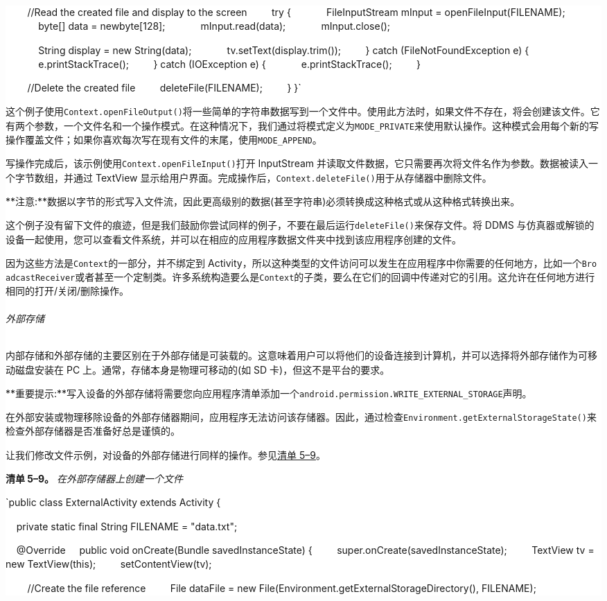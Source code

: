         //Read the created file and display to the screen
        try {
            FileInputStream mInput = openFileInput(FILENAME);
            byte[] data = newbyte[128];
            mInput.read(data);
            mInput.close();

            String display = new String(data);
            tv.setText(display.trim());
        } catch (FileNotFoundException e) {
            e.printStackTrace();
        } catch (IOException e) {
            e.printStackTrace();
        }

        //Delete the created file
        deleteFile(FILENAME);    
    }
}`

这个例子使用`Context.openFileOutput()`将一些简单的字符串数据写到一个文件中。使用此方法时，如果文件不存在，将会创建该文件。它有两个参数，一个文件名和一个操作模式。在这种情况下，我们通过将模式定义为`MODE_PRIVATE`来使用默认操作。这种模式会用每个新的写操作覆盖文件；如果你喜欢每次写在现有文件的末尾，使用`MODE_APPEND`。

写操作完成后，该示例使用`Context.openFileInput()`打开 InputStream 并读取文件数据，它只需要再次将文件名作为参数。数据被读入一个字节数组，并通过 TextView 显示给用户界面。完成操作后，`Context.deleteFile()`用于从存储器中删除文件。

**注意:**数据以字节的形式写入文件流，因此更高级别的数据(甚至字符串)必须转换成这种格式或从这种格式转换出来。

这个例子没有留下文件的痕迹，但是我们鼓励你尝试同样的例子，不要在最后运行`deleteFile()`来保存文件。将 DDMS 与仿真器或解锁的设备一起使用，您可以查看文件系统，并可以在相应的应用程序数据文件夹中找到该应用程序创建的文件。

因为这些方法是`Context`的一部分，并不绑定到 Activity，所以这种类型的文件访问可以发生在应用程序中你需要的任何地方，比如一个`BroadcastReceiver`或者甚至一个定制类。许多系统构造要么是`Context`的子类，要么在它们的回调中传递对它的引用。这允许在任何地方进行相同的打开/关闭/删除操作。

###### 外部存储

内部存储和外部存储的主要区别在于外部存储是可装载的。这意味着用户可以将他们的设备连接到计算机，并可以选择将外部存储作为可移动磁盘安装在 PC 上。通常，存储本身是物理可移动的(如 SD 卡)，但这不是平台的要求。

**重要提示:**写入设备的外部存储将需要您向应用程序清单添加一个`android.permission.WRITE_EXTERNAL_STORAGE`声明。

在外部安装或物理移除设备的外部存储器期间，应用程序无法访问该存储器。因此，通过检查`Environment.getExternalStorageState()`来检查外部存储器是否准备好总是谨慎的。

让我们修改文件示例，对设备的外部存储进行同样的操作。参见[清单 5–9](#list_5_9)。

**清单 5–9。** *在外部存储器上创建一个文件*

`public class ExternalActivity extends Activity {

    private static final String FILENAME = "data.txt";

    @Override
    public void onCreate(Bundle savedInstanceState) {
        super.onCreate(savedInstanceState);
        TextView tv = new TextView(this);
        setContentView(tv);

        //Create the file reference
        File dataFile = new File(Environment.getExternalStorageDirectory(), FILENAME);
